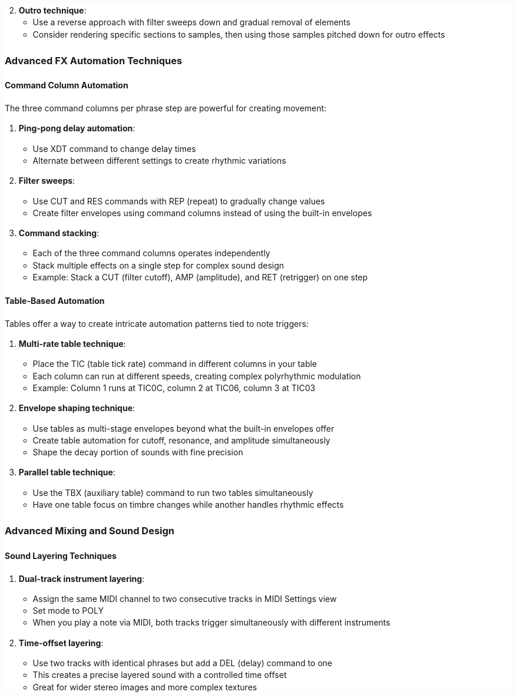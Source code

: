 2. **Outro technique**:
   - Use a reverse approach with filter sweeps down and gradual removal of elements
   - Consider rendering specific sections to samples, then using those samples pitched down for outro effects

### Advanced FX Automation Techniques

#### Command Column Automation

The three command columns per phrase step are powerful for creating movement:

1. **Ping-pong delay automation**:
   - Use XDT command to change delay times
   - Alternate between different settings to create rhythmic variations

2. **Filter sweeps**:
   - Use CUT and RES commands with REP (repeat) to gradually change values
   - Create filter envelopes using command columns instead of using the built-in envelopes

3. **Command stacking**:
   - Each of the three command columns operates independently
   - Stack multiple effects on a single step for complex sound design
   - Example: Stack a CUT (filter cutoff), AMP (amplitude), and RET (retrigger) on one step

#### Table-Based Automation

Tables offer a way to create intricate automation patterns tied to note triggers:

1. **Multi-rate table technique**:
   - Place the TIC (table tick rate) command in different columns in your table
   - Each column can run at different speeds, creating complex polyrhythmic modulation
   - Example: Column 1 runs at TIC0C, column 2 at TIC06, column 3 at TIC03

2. **Envelope shaping technique**:
   - Use tables as multi-stage envelopes beyond what the built-in envelopes offer
   - Create table automation for cutoff, resonance, and amplitude simultaneously
   - Shape the decay portion of sounds with fine precision

3. **Parallel table technique**:
   - Use the TBX (auxiliary table) command to run two tables simultaneously
   - Have one table focus on timbre changes while another handles rhythmic effects

### Advanced Mixing and Sound Design

#### Sound Layering Techniques

1. **Dual-track instrument layering**:
   - Assign the same MIDI channel to two consecutive tracks in MIDI Settings view
   - Set mode to POLY
   - When you play a note via MIDI, both tracks trigger simultaneously with different instruments

2. **Time-offset layering**:
   - Use two tracks with identical phrases but add a DEL (delay) command to one
   - This creates a precise layered sound with a controlled time offset
   - Great for wider stereo images and more complex textures
